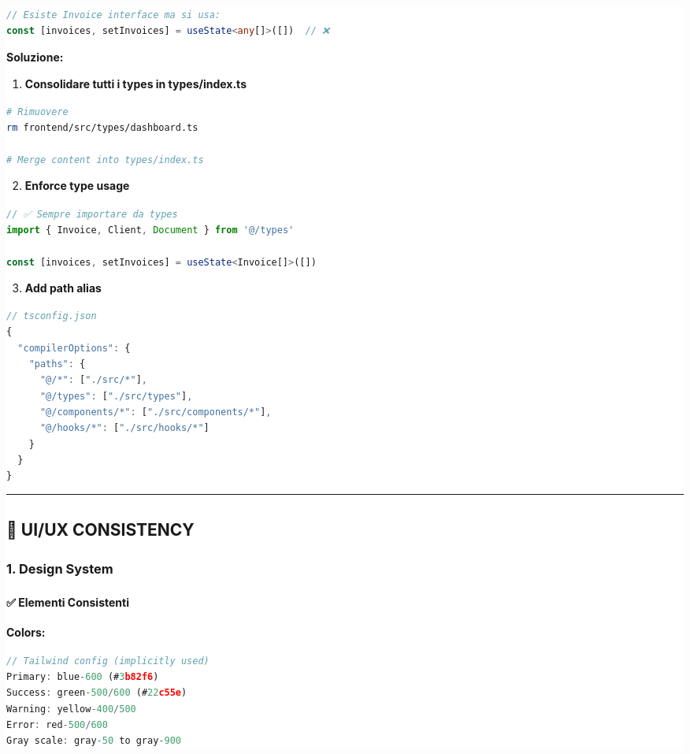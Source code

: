 ```typescript
// Esiste Invoice interface ma si usa:
const [invoices, setInvoices] = useState<any[]>([])  // ❌
```

**Soluzione:**

1. **Consolidare tutti i types in types/index.ts**
```bash
# Rimuovere
rm frontend/src/types/dashboard.ts

# Merge content into types/index.ts
```

2. **Enforce type usage**
```typescript
// ✅ Sempre importare da types
import { Invoice, Client, Document } from '@/types'

const [invoices, setInvoices] = useState<Invoice[]>([])
```

3. **Add path alias**
```typescript
// tsconfig.json
{
  "compilerOptions": {
    "paths": {
      "@/*": ["./src/*"],
      "@/types": ["./src/types"],
      "@/components/*": ["./src/components/*"],
      "@/hooks/*": ["./src/hooks/*"]
    }
  }
}
```

---

## 🎨 UI/UX CONSISTENCY

### 1. Design System

#### ✅ Elementi Consistenti

**Colors:**
```typescript
// Tailwind config (implicitly used)
Primary: blue-600 (#3b82f6)
Success: green-500/600 (#22c55e)
Warning: yellow-400/500
Error: red-500/600
Gray scale: gray-50 to gray-900
```
